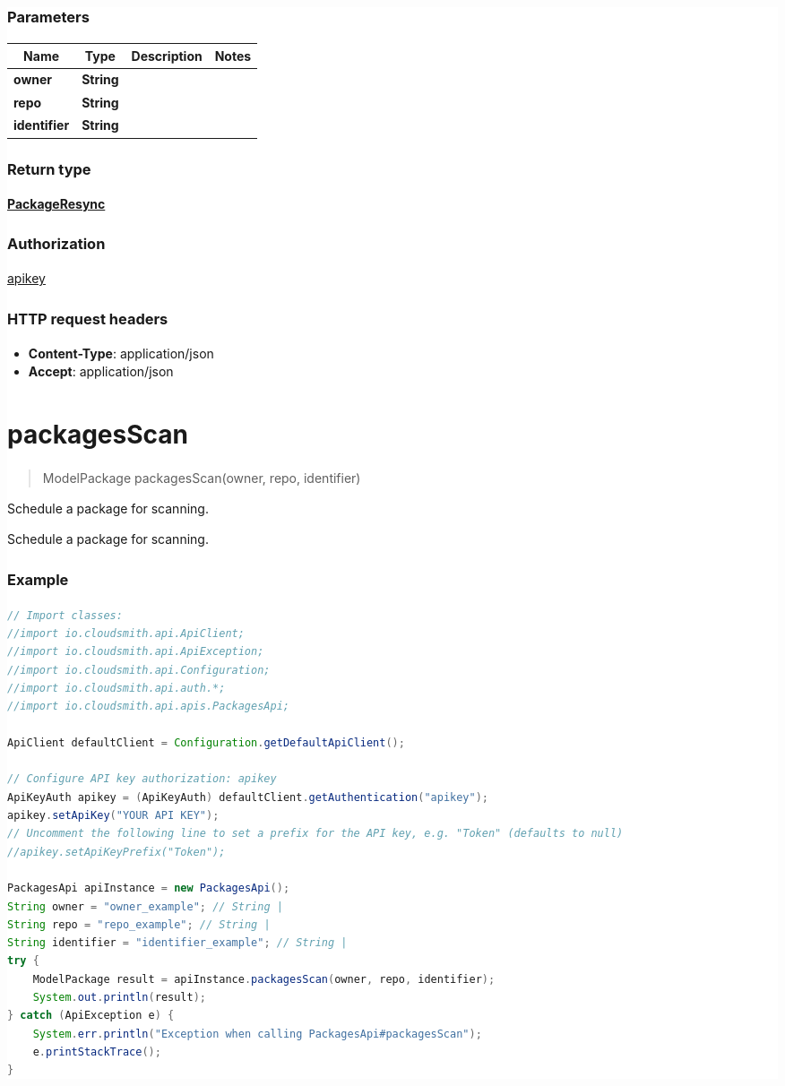 ### Parameters

Name | Type | Description  | Notes
------------- | ------------- | ------------- | -------------
 **owner** | **String**|  |
 **repo** | **String**|  |
 **identifier** | **String**|  |

### Return type

[**PackageResync**](PackageResync.md)

### Authorization

[apikey](../README.md#apikey)

### HTTP request headers

 - **Content-Type**: application/json
 - **Accept**: application/json

<a name="packagesScan"></a>
# **packagesScan**
> ModelPackage packagesScan(owner, repo, identifier)

Schedule a package for scanning.

Schedule a package for scanning.

### Example
```java
// Import classes:
//import io.cloudsmith.api.ApiClient;
//import io.cloudsmith.api.ApiException;
//import io.cloudsmith.api.Configuration;
//import io.cloudsmith.api.auth.*;
//import io.cloudsmith.api.apis.PackagesApi;

ApiClient defaultClient = Configuration.getDefaultApiClient();

// Configure API key authorization: apikey
ApiKeyAuth apikey = (ApiKeyAuth) defaultClient.getAuthentication("apikey");
apikey.setApiKey("YOUR API KEY");
// Uncomment the following line to set a prefix for the API key, e.g. "Token" (defaults to null)
//apikey.setApiKeyPrefix("Token");

PackagesApi apiInstance = new PackagesApi();
String owner = "owner_example"; // String | 
String repo = "repo_example"; // String | 
String identifier = "identifier_example"; // String | 
try {
    ModelPackage result = apiInstance.packagesScan(owner, repo, identifier);
    System.out.println(result);
} catch (ApiException e) {
    System.err.println("Exception when calling PackagesApi#packagesScan");
    e.printStackTrace();
}
```
